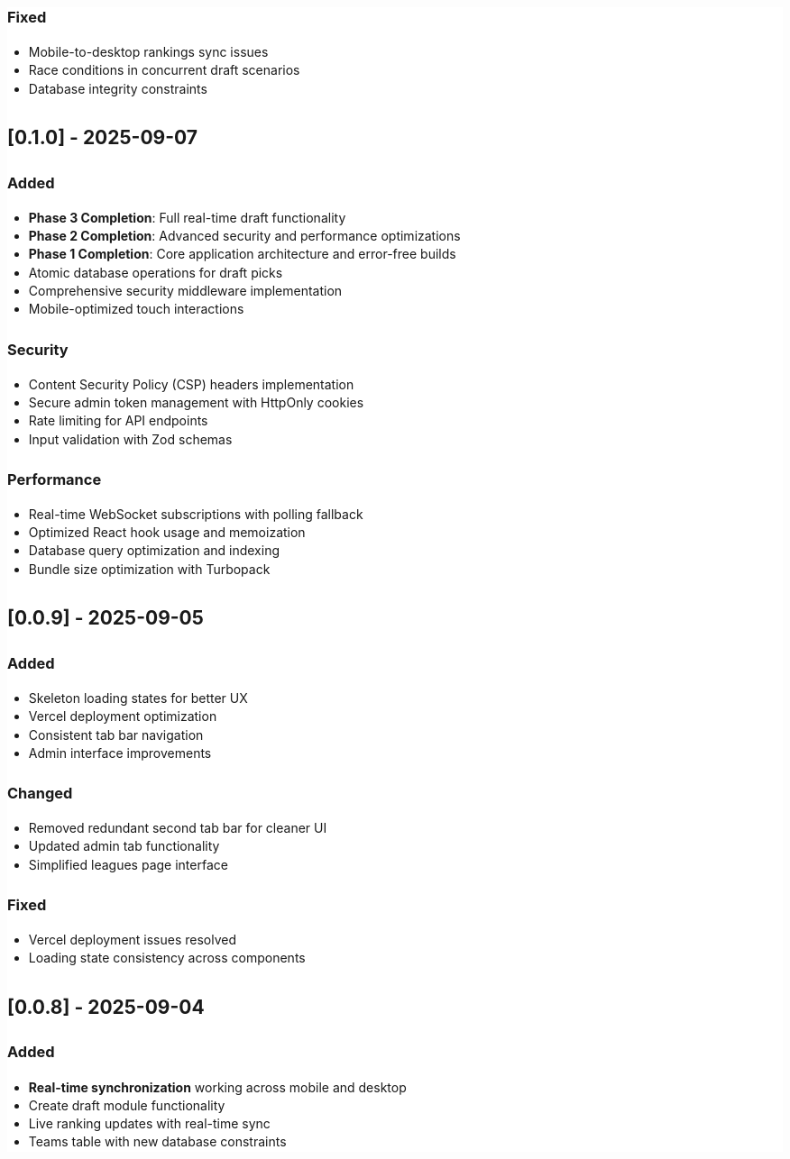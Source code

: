 ### Fixed
- Mobile-to-desktop rankings sync issues
- Race conditions in concurrent draft scenarios
- Database integrity constraints

## [0.1.0] - 2025-09-07

### Added
- **Phase 3 Completion**: Full real-time draft functionality
- **Phase 2 Completion**: Advanced security and performance optimizations
- **Phase 1 Completion**: Core application architecture and error-free builds
- Atomic database operations for draft picks
- Comprehensive security middleware implementation
- Mobile-optimized touch interactions

### Security
- Content Security Policy (CSP) headers implementation
- Secure admin token management with HttpOnly cookies
- Rate limiting for API endpoints
- Input validation with Zod schemas

### Performance
- Real-time WebSocket subscriptions with polling fallback
- Optimized React hook usage and memoization
- Database query optimization and indexing
- Bundle size optimization with Turbopack

## [0.0.9] - 2025-09-05

### Added
- Skeleton loading states for better UX
- Vercel deployment optimization
- Consistent tab bar navigation
- Admin interface improvements

### Changed
- Removed redundant second tab bar for cleaner UI
- Updated admin tab functionality
- Simplified leagues page interface

### Fixed
- Vercel deployment issues resolved
- Loading state consistency across components

## [0.0.8] - 2025-09-04

### Added
- **Real-time synchronization** working across mobile and desktop
- Create draft module functionality
- Live ranking updates with real-time sync
- Teams table with new database constraints
